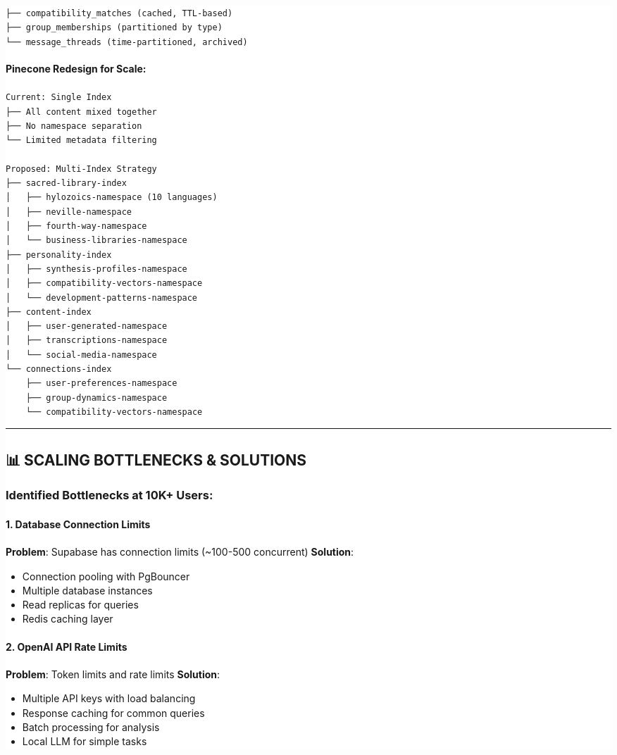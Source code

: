 ```
├── compatibility_matches (cached, TTL-based)
├── group_memberships (partitioned by type)
└── message_threads (time-partitioned, archived)
```

#### **Pinecone Redesign for Scale**:
```
Current: Single Index
├── All content mixed together
├── No namespace separation
└── Limited metadata filtering

Proposed: Multi-Index Strategy
├── sacred-library-index
│   ├── hylozoics-namespace (10 languages)
│   ├── neville-namespace
│   ├── fourth-way-namespace
│   └── business-libraries-namespace
├── personality-index
│   ├── synthesis-profiles-namespace
│   ├── compatibility-vectors-namespace
│   └── development-patterns-namespace
├── content-index
│   ├── user-generated-namespace
│   ├── transcriptions-namespace
│   └── social-media-namespace
└── connections-index
    ├── user-preferences-namespace
    ├── group-dynamics-namespace
    └── compatibility-vectors-namespace
```

---

## 📊 **SCALING BOTTLENECKS & SOLUTIONS**

### **Identified Bottlenecks at 10K+ Users**:

#### **1. Database Connection Limits**
**Problem**: Supabase has connection limits (~100-500 concurrent)
**Solution**: 
- Connection pooling with PgBouncer
- Multiple database instances
- Read replicas for queries
- Redis caching layer

#### **2. OpenAI API Rate Limits**
**Problem**: Token limits and rate limits
**Solution**:
- Multiple API keys with load balancing
- Response caching for common queries
- Batch processing for analysis
- Local LLM for simple tasks
